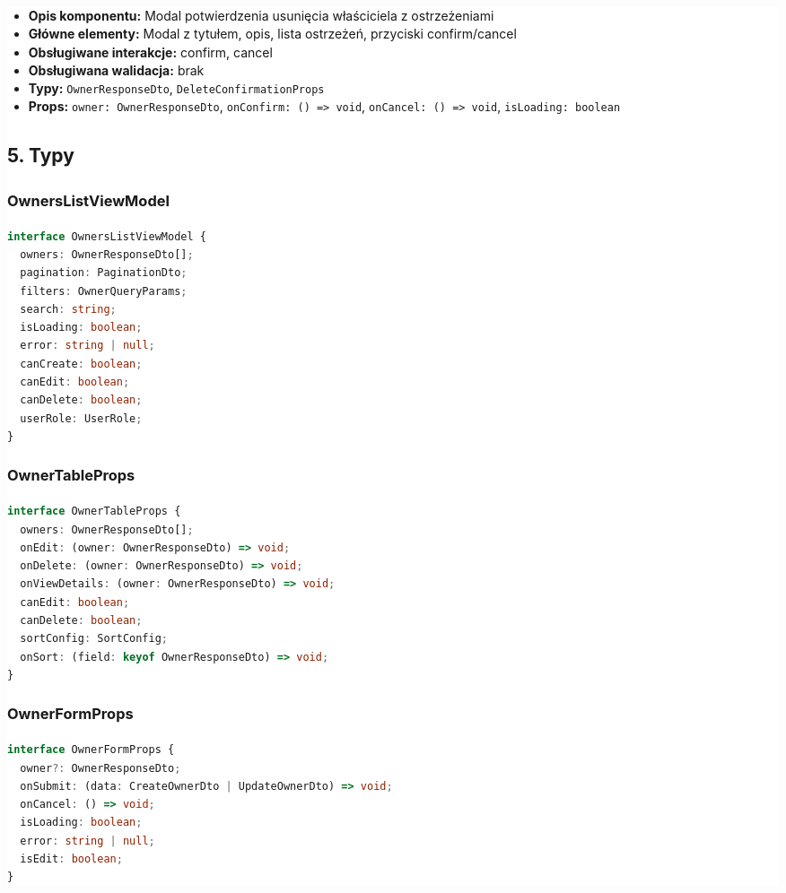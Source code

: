 - **Opis komponentu:** Modal potwierdzenia usunięcia właściciela z ostrzeżeniami
- **Główne elementy:** Modal z tytułem, opis, lista ostrzeżeń, przyciski confirm/cancel
- **Obsługiwane interakcje:** confirm, cancel
- **Obsługiwana walidacja:** brak
- **Typy:** `OwnerResponseDto`, `DeleteConfirmationProps`
- **Props:** `owner: OwnerResponseDto`, `onConfirm: () => void`, `onCancel: () => void`, `isLoading: boolean`

## 5. Typy

### OwnersListViewModel

```typescript
interface OwnersListViewModel {
  owners: OwnerResponseDto[];
  pagination: PaginationDto;
  filters: OwnerQueryParams;
  search: string;
  isLoading: boolean;
  error: string | null;
  canCreate: boolean;
  canEdit: boolean;
  canDelete: boolean;
  userRole: UserRole;
}
```

### OwnerTableProps

```typescript
interface OwnerTableProps {
  owners: OwnerResponseDto[];
  onEdit: (owner: OwnerResponseDto) => void;
  onDelete: (owner: OwnerResponseDto) => void;
  onViewDetails: (owner: OwnerResponseDto) => void;
  canEdit: boolean;
  canDelete: boolean;
  sortConfig: SortConfig;
  onSort: (field: keyof OwnerResponseDto) => void;
}
```

### OwnerFormProps

```typescript
interface OwnerFormProps {
  owner?: OwnerResponseDto;
  onSubmit: (data: CreateOwnerDto | UpdateOwnerDto) => void;
  onCancel: () => void;
  isLoading: boolean;
  error: string | null;
  isEdit: boolean;
}
```
